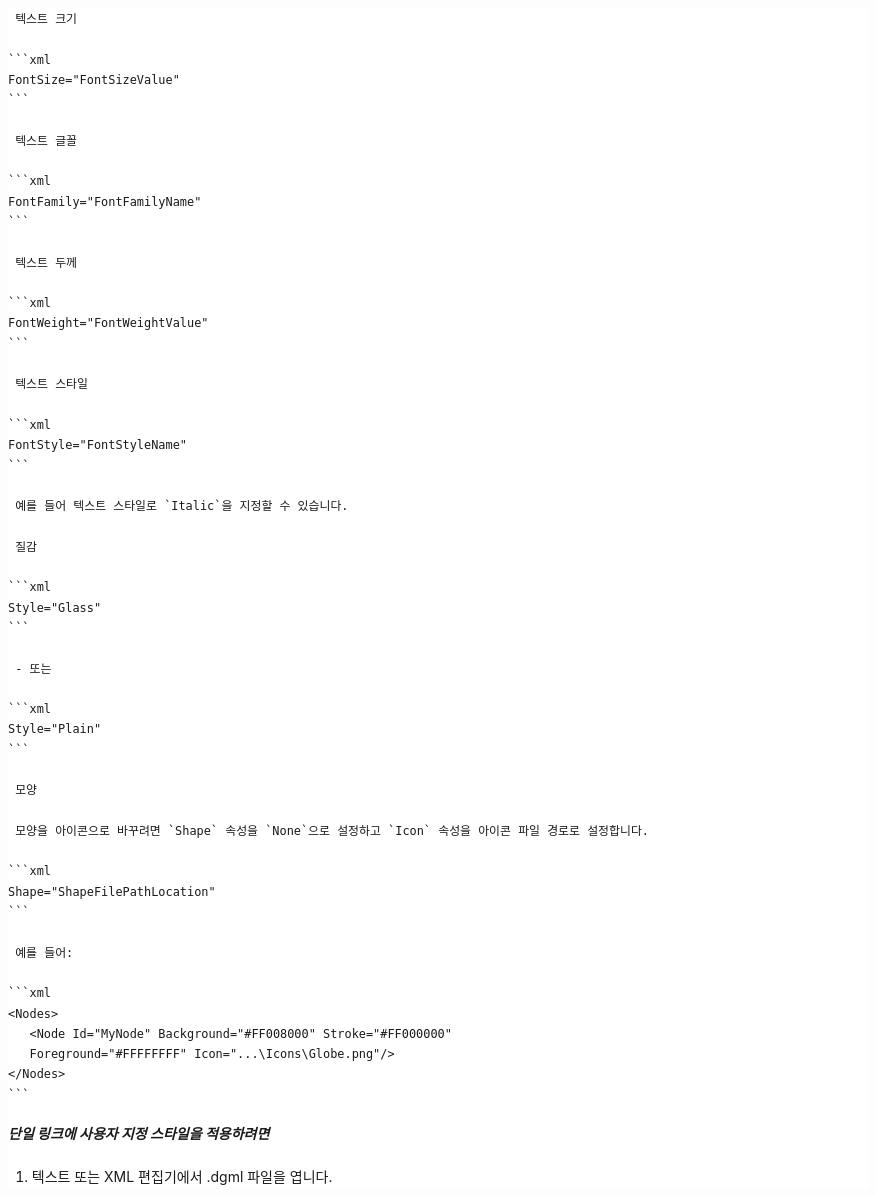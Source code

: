      텍스트 크기  
  
    ```xml  
    FontSize="FontSizeValue"  
    ```  
  
     텍스트 글꼴  
  
    ```xml  
    FontFamily="FontFamilyName"  
    ```  
  
     텍스트 두께  
  
    ```xml  
    FontWeight="FontWeightValue"  
    ```  
  
     텍스트 스타일  
  
    ```xml  
    FontStyle="FontStyleName"  
    ```  
  
     예를 들어 텍스트 스타일로 `Italic`을 지정할 수 있습니다.  
  
     질감  
  
    ```xml  
    Style="Glass"  
    ```  
  
     - 또는  
  
    ```xml  
    Style="Plain"  
    ```  
  
     모양  
  
     모양을 아이콘으로 바꾸려면 `Shape` 속성을 `None`으로 설정하고 `Icon` 속성을 아이콘 파일 경로로 설정합니다.  
  
    ```xml  
    Shape="ShapeFilePathLocation"  
    ```  
  
     예를 들어:  
  
    ```xml  
    <Nodes>  
       <Node Id="MyNode" Background="#FF008000" Stroke="#FF000000"  
       Foreground="#FFFFFFFF" Icon="...\Icons\Globe.png"/>  
    </Nodes>  
    ```  
  
##### <a name="to-apply-a-custom-style-to-a-single-link"></a>단일 링크에 사용자 지정 스타일을 적용하려면  
  
1. 텍스트 또는 XML 편집기에서 .dgml 파일을 엽니다.  
  